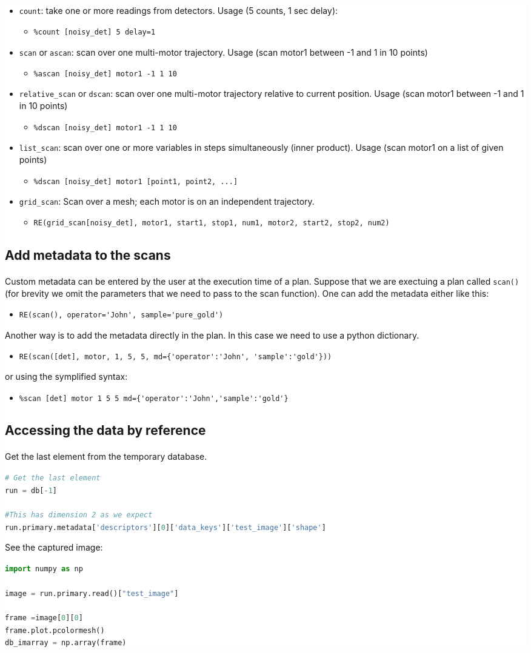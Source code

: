 * `count`: take one or more readings from detectors. Usage (5 counts, 1 sec delay): 
    * `%count [noisy_det] 5 delay=1`

* `scan` or `ascan`: scan over one multi-motor trajectory. Usage (scan motor1 between -1 and 1 in 10 points) 
    * `%ascan [noisy_det] motor1 -1 1 10`

* `relative_scan` or `dscan`: scan over one multi-motor trajectory relative to current position. Usage (scan motor1 between -1 and 1 in 10 points) 
    * `%dscan [noisy_det] motor1 -1 1 10`

* `list_scan`: scan over one or more variables in steps simultaneously (inner product). Usage (scan motor1 on a list of given points) 
    * `%dscan [noisy_det] motor1 [point1, point2, ...]`

* `grid_scan`: Scan over a mesh; each motor is on an independent trajectory. 
    * `RE(grid_scan[noisy_det], motor1, start1, stop1, num1, motor2, start2, stop2, num2)`

## Add metadata to the scans
Custom metadata can be entered by the user at the execution time of a plan. Suppose that we are exectuing a plan called `scan()` (for brevity we omit the parameters that we need to pass to the scan function). One can add the metadata either like this:

* `RE(scan(), operator='John', sample='pure_gold')`


Another way is to add the metadata directly in the plan. In this case we need to use a python dictionary.

* `RE(scan([det], motor, 1, 5, 5, md={'operator':'John', 'sample':'gold'}))`

or using the symplified syntax:

* `%scan [det] motor 1 5 5 md={'operator':'John','sample':'gold'}`


## Accessing the data by reference

Get the last element from the temporary database.
```python
# Get the last element
run = db[-1]

#This has dimension 2 as we expect
run.primary.metadata['descriptors'][0]['data_keys']['test_image']['shape']
```
See the captured image:

```python
import numpy as np

image = run.primary.read()["test_image"]

frame =image[0][0]
frame.plot.pcolormesh()
db_imarray = np.array(frame)
```
